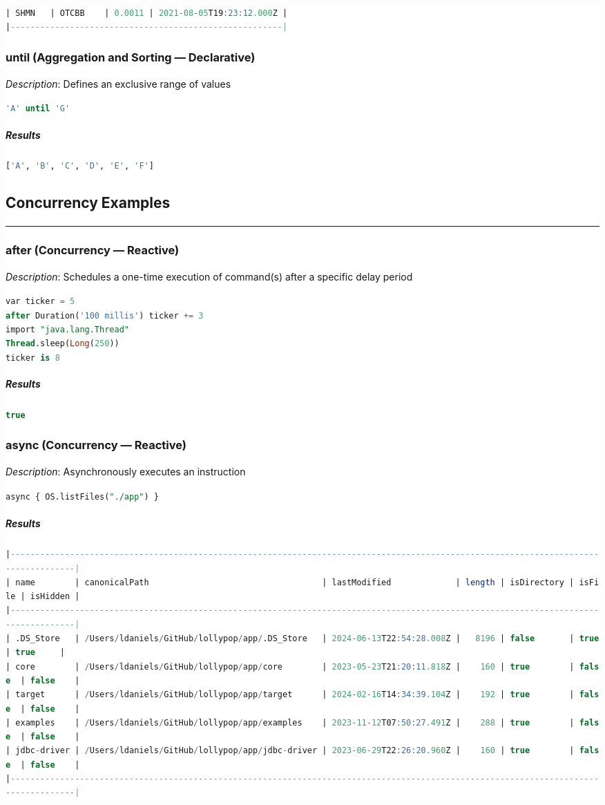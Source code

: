 ```sql
| SHMN   | OTCBB    | 0.0011 | 2021-08-05T19:23:12.000Z |
|-------------------------------------------------------|
```
<a name="until"></a>
### until (Aggregation and Sorting &#8212; Declarative) 
*Description*: Defines an exclusive range of values

```sql
'A' until 'G'
```
##### Results
```sql
['A', 'B', 'C', 'D', 'E', 'F']
```
<a name="Concurrency"></a>
## Concurrency Examples
<hr>

<a name="after"></a>
### after (Concurrency &#8212; Reactive) 
*Description*: Schedules a one-time execution of command(s) after a specific delay period

```sql
var ticker = 5
after Duration('100 millis') ticker += 3
import "java.lang.Thread"
Thread.sleep(Long(250))
ticker is 8
```
##### Results
```sql
true
```
<a name="async"></a>
### async (Concurrency &#8212; Reactive) 
*Description*: Asynchronously executes an instruction

```sql
async { OS.listFiles("./app") }
```
##### Results
```sql
|-------------------------------------------------------------------------------------------------------------------------------------|
| name        | canonicalPath                                   | lastModified             | length | isDirectory | isFile | isHidden |
|-------------------------------------------------------------------------------------------------------------------------------------|
| .DS_Store   | /Users/ldaniels/GitHub/lollypop/app/.DS_Store   | 2024-06-13T22:54:28.008Z |   8196 | false       | true   | true     |
| core        | /Users/ldaniels/GitHub/lollypop/app/core        | 2023-05-23T21:20:11.818Z |    160 | true        | false  | false    |
| target      | /Users/ldaniels/GitHub/lollypop/app/target      | 2024-02-16T14:34:39.104Z |    192 | true        | false  | false    |
| examples    | /Users/ldaniels/GitHub/lollypop/app/examples    | 2023-11-12T07:50:27.491Z |    288 | true        | false  | false    |
| jdbc-driver | /Users/ldaniels/GitHub/lollypop/app/jdbc-driver | 2023-06-29T22:26:20.960Z |    160 | true        | false  | false    |
|-------------------------------------------------------------------------------------------------------------------------------------|
```
<a name="every"></a>